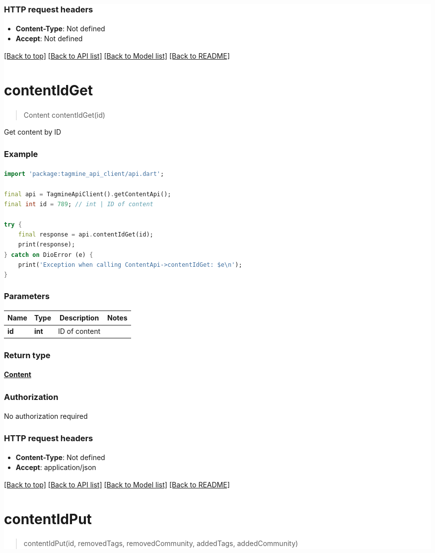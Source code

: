 ### HTTP request headers

 - **Content-Type**: Not defined
 - **Accept**: Not defined

[[Back to top]](#) [[Back to API list]](../README.md#documentation-for-api-endpoints) [[Back to Model list]](../README.md#documentation-for-models) [[Back to README]](../README.md)

# **contentIdGet**
> Content contentIdGet(id)

Get content by ID

### Example
```dart
import 'package:tagmine_api_client/api.dart';

final api = TagmineApiClient().getContentApi();
final int id = 789; // int | ID of content

try {
    final response = api.contentIdGet(id);
    print(response);
} catch on DioError (e) {
    print('Exception when calling ContentApi->contentIdGet: $e\n');
}
```

### Parameters

Name | Type | Description  | Notes
------------- | ------------- | ------------- | -------------
 **id** | **int**| ID of content | 

### Return type

[**Content**](Content.md)

### Authorization

No authorization required

### HTTP request headers

 - **Content-Type**: Not defined
 - **Accept**: application/json

[[Back to top]](#) [[Back to API list]](../README.md#documentation-for-api-endpoints) [[Back to Model list]](../README.md#documentation-for-models) [[Back to README]](../README.md)

# **contentIdPut**
> contentIdPut(id, removedTags, removedCommunity, addedTags, addedCommunity)
